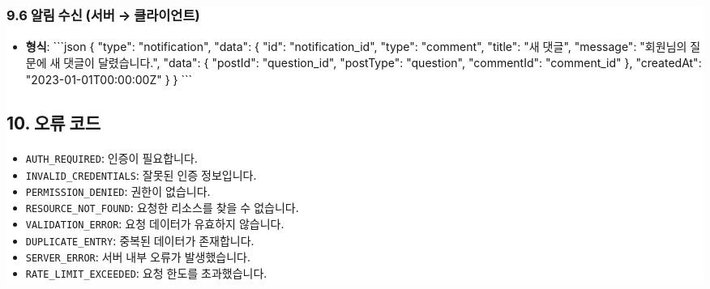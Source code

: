 ### 9.6 알림 수신 (서버 → 클라이언트)

- **형식**:
  \`\`\`json
  {
    "type": "notification",
    "data": {
      "id": "notification_id",
      "type": "comment",
      "title": "새 댓글",
      "message": "회원님의 질문에 새 댓글이 달렸습니다.",
      "data": {
        "postId": "question_id",
        "postType": "question",
        "commentId": "comment_id"
      },
      "createdAt": "2023-01-01T00:00:00Z"
    }
  }
  \`\`\`

## 10. 오류 코드

- `AUTH_REQUIRED`: 인증이 필요합니다.
- `INVALID_CREDENTIALS`: 잘못된 인증 정보입니다.
- `PERMISSION_DENIED`: 권한이 없습니다.
- `RESOURCE_NOT_FOUND`: 요청한 리소스를 찾을 수 없습니다.
- `VALIDATION_ERROR`: 요청 데이터가 유효하지 않습니다.
- `DUPLICATE_ENTRY`: 중복된 데이터가 존재합니다.
- `SERVER_ERROR`: 서버 내부 오류가 발생했습니다.
- `RATE_LIMIT_EXCEEDED`: 요청 한도를 초과했습니다.
